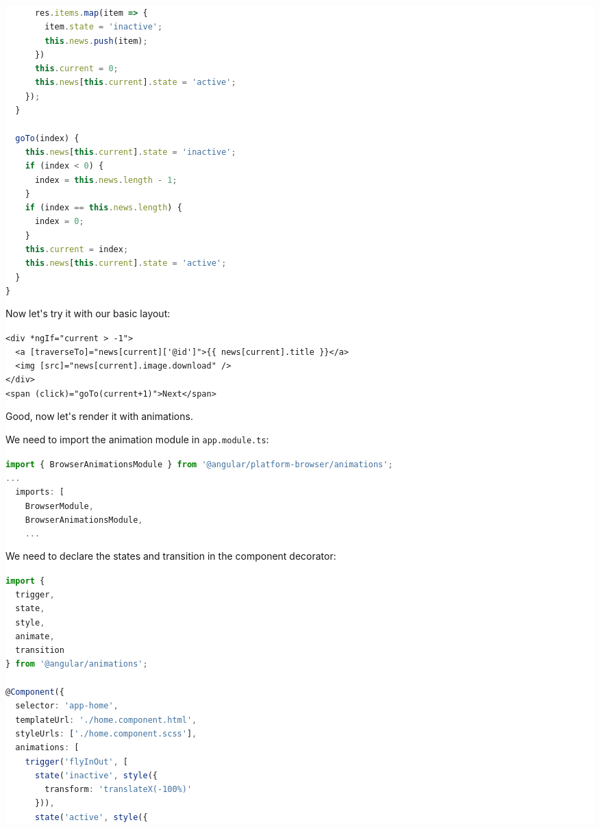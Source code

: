 ```ts
      res.items.map(item => {
        item.state = 'inactive';
        this.news.push(item);
      })
      this.current = 0;
      this.news[this.current].state = 'active';
    });
  }

  goTo(index) {
    this.news[this.current].state = 'inactive';
    if (index < 0) {
      index = this.news.length - 1;
    }
    if (index == this.news.length) {
      index = 0;
    }
    this.current = index;
    this.news[this.current].state = 'active';
  }
}
```

Now let's try it with our basic layout:

```html+ng2
<div *ngIf="current > -1">
  <a [traverseTo]="news[current]['@id']">{{ news[current].title }}</a>
  <img [src]="news[current].image.download" />
</div>
<span (click)="goTo(current+1)">Next</span>
```

Good, now let's render it with animations.

We need to import the animation module in `app.module.ts`:

```ts
import { BrowserAnimationsModule } from '@angular/platform-browser/animations';
...
  imports: [
    BrowserModule,
    BrowserAnimationsModule,
    ...
```

We need to declare the states and transition in the component decorator:

```ts
import {
  trigger,
  state,
  style,
  animate,
  transition
} from '@angular/animations';

@Component({
  selector: 'app-home',
  templateUrl: './home.component.html',
  styleUrls: ['./home.component.scss'],
  animations: [
    trigger('flyInOut', [
      state('inactive', style({
        transform: 'translateX(-100%)'
      })),
      state('active', style({
```